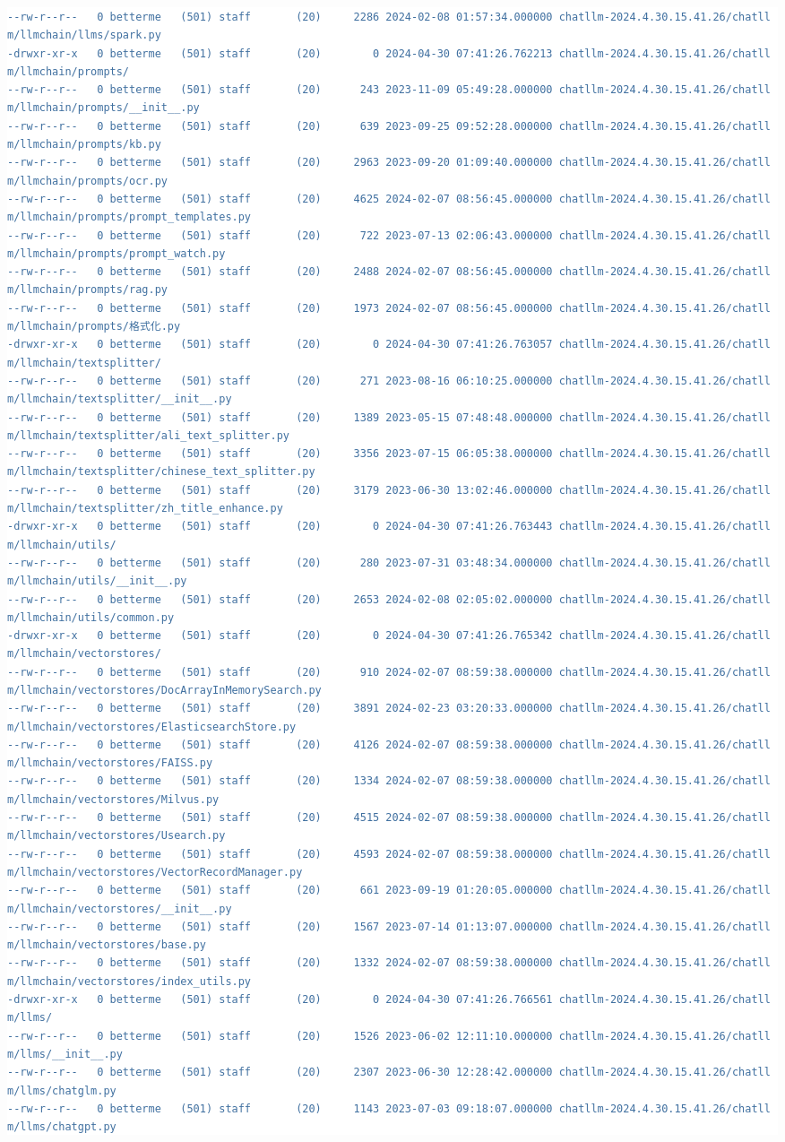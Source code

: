 ```diff
--rw-r--r--   0 betterme   (501) staff       (20)     2286 2024-02-08 01:57:34.000000 chatllm-2024.4.30.15.41.26/chatllm/llmchain/llms/spark.py
-drwxr-xr-x   0 betterme   (501) staff       (20)        0 2024-04-30 07:41:26.762213 chatllm-2024.4.30.15.41.26/chatllm/llmchain/prompts/
--rw-r--r--   0 betterme   (501) staff       (20)      243 2023-11-09 05:49:28.000000 chatllm-2024.4.30.15.41.26/chatllm/llmchain/prompts/__init__.py
--rw-r--r--   0 betterme   (501) staff       (20)      639 2023-09-25 09:52:28.000000 chatllm-2024.4.30.15.41.26/chatllm/llmchain/prompts/kb.py
--rw-r--r--   0 betterme   (501) staff       (20)     2963 2023-09-20 01:09:40.000000 chatllm-2024.4.30.15.41.26/chatllm/llmchain/prompts/ocr.py
--rw-r--r--   0 betterme   (501) staff       (20)     4625 2024-02-07 08:56:45.000000 chatllm-2024.4.30.15.41.26/chatllm/llmchain/prompts/prompt_templates.py
--rw-r--r--   0 betterme   (501) staff       (20)      722 2023-07-13 02:06:43.000000 chatllm-2024.4.30.15.41.26/chatllm/llmchain/prompts/prompt_watch.py
--rw-r--r--   0 betterme   (501) staff       (20)     2488 2024-02-07 08:56:45.000000 chatllm-2024.4.30.15.41.26/chatllm/llmchain/prompts/rag.py
--rw-r--r--   0 betterme   (501) staff       (20)     1973 2024-02-07 08:56:45.000000 chatllm-2024.4.30.15.41.26/chatllm/llmchain/prompts/格式化.py
-drwxr-xr-x   0 betterme   (501) staff       (20)        0 2024-04-30 07:41:26.763057 chatllm-2024.4.30.15.41.26/chatllm/llmchain/textsplitter/
--rw-r--r--   0 betterme   (501) staff       (20)      271 2023-08-16 06:10:25.000000 chatllm-2024.4.30.15.41.26/chatllm/llmchain/textsplitter/__init__.py
--rw-r--r--   0 betterme   (501) staff       (20)     1389 2023-05-15 07:48:48.000000 chatllm-2024.4.30.15.41.26/chatllm/llmchain/textsplitter/ali_text_splitter.py
--rw-r--r--   0 betterme   (501) staff       (20)     3356 2023-07-15 06:05:38.000000 chatllm-2024.4.30.15.41.26/chatllm/llmchain/textsplitter/chinese_text_splitter.py
--rw-r--r--   0 betterme   (501) staff       (20)     3179 2023-06-30 13:02:46.000000 chatllm-2024.4.30.15.41.26/chatllm/llmchain/textsplitter/zh_title_enhance.py
-drwxr-xr-x   0 betterme   (501) staff       (20)        0 2024-04-30 07:41:26.763443 chatllm-2024.4.30.15.41.26/chatllm/llmchain/utils/
--rw-r--r--   0 betterme   (501) staff       (20)      280 2023-07-31 03:48:34.000000 chatllm-2024.4.30.15.41.26/chatllm/llmchain/utils/__init__.py
--rw-r--r--   0 betterme   (501) staff       (20)     2653 2024-02-08 02:05:02.000000 chatllm-2024.4.30.15.41.26/chatllm/llmchain/utils/common.py
-drwxr-xr-x   0 betterme   (501) staff       (20)        0 2024-04-30 07:41:26.765342 chatllm-2024.4.30.15.41.26/chatllm/llmchain/vectorstores/
--rw-r--r--   0 betterme   (501) staff       (20)      910 2024-02-07 08:59:38.000000 chatllm-2024.4.30.15.41.26/chatllm/llmchain/vectorstores/DocArrayInMemorySearch.py
--rw-r--r--   0 betterme   (501) staff       (20)     3891 2024-02-23 03:20:33.000000 chatllm-2024.4.30.15.41.26/chatllm/llmchain/vectorstores/ElasticsearchStore.py
--rw-r--r--   0 betterme   (501) staff       (20)     4126 2024-02-07 08:59:38.000000 chatllm-2024.4.30.15.41.26/chatllm/llmchain/vectorstores/FAISS.py
--rw-r--r--   0 betterme   (501) staff       (20)     1334 2024-02-07 08:59:38.000000 chatllm-2024.4.30.15.41.26/chatllm/llmchain/vectorstores/Milvus.py
--rw-r--r--   0 betterme   (501) staff       (20)     4515 2024-02-07 08:59:38.000000 chatllm-2024.4.30.15.41.26/chatllm/llmchain/vectorstores/Usearch.py
--rw-r--r--   0 betterme   (501) staff       (20)     4593 2024-02-07 08:59:38.000000 chatllm-2024.4.30.15.41.26/chatllm/llmchain/vectorstores/VectorRecordManager.py
--rw-r--r--   0 betterme   (501) staff       (20)      661 2023-09-19 01:20:05.000000 chatllm-2024.4.30.15.41.26/chatllm/llmchain/vectorstores/__init__.py
--rw-r--r--   0 betterme   (501) staff       (20)     1567 2023-07-14 01:13:07.000000 chatllm-2024.4.30.15.41.26/chatllm/llmchain/vectorstores/base.py
--rw-r--r--   0 betterme   (501) staff       (20)     1332 2024-02-07 08:59:38.000000 chatllm-2024.4.30.15.41.26/chatllm/llmchain/vectorstores/index_utils.py
-drwxr-xr-x   0 betterme   (501) staff       (20)        0 2024-04-30 07:41:26.766561 chatllm-2024.4.30.15.41.26/chatllm/llms/
--rw-r--r--   0 betterme   (501) staff       (20)     1526 2023-06-02 12:11:10.000000 chatllm-2024.4.30.15.41.26/chatllm/llms/__init__.py
--rw-r--r--   0 betterme   (501) staff       (20)     2307 2023-06-30 12:28:42.000000 chatllm-2024.4.30.15.41.26/chatllm/llms/chatglm.py
--rw-r--r--   0 betterme   (501) staff       (20)     1143 2023-07-03 09:18:07.000000 chatllm-2024.4.30.15.41.26/chatllm/llms/chatgpt.py
```